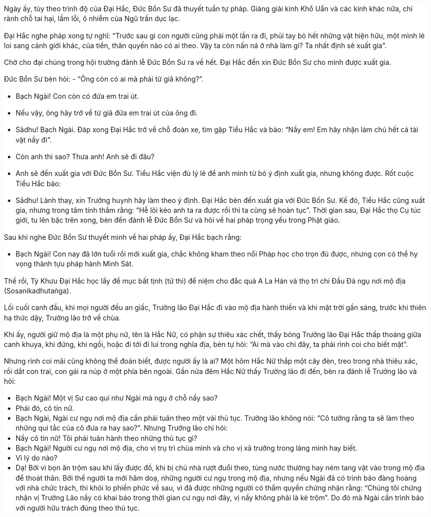 Ngày ấy, tùy theo trình độ của Đại Hắc, Đức Bổn Sư đã thuyết tuần tự pháp. Giảng giải kinh
Khổ Uẩn và các kinh khác nữa, chỉ rành chỗ tai hại, lầm lỗi, ô nhiễm của Ngũ trần dục lạc.

Đại Hắc nghe pháp xong tự nghĩ: “Trước sau gì con người cũng phải một lần ra đi, phủi tay bỏ hết những vật hiện hữu, một mình lẻ loi sang cảnh giới khác, của tiền, thân quyến nào có ai theo. Vậy ta còn nấn ná ở nhà làm gì? Ta nhất định sẽ xuất gia”.

Chờ cho đại chúng trong hội trường đảnh lễ Đức Bổn Sư ra về hết. Đại Hắc đến xin Đức Bổn Sư cho mình được xuất gia.

Đức Bổn Sư bèn hỏi: - “Ông còn có ai mà phải từ giã không?”.

- Bạch Ngài! Con còn có đứa em trai út.

- Nếu vậy, ông hãy trở về từ giã đứa em trai út của ông đi.

- Sādhu! Bạch Ngài. Đáp xong Đại Hắc trở về chỗ đoàn xe, tìm gặp Tiểu Hắc và bảo: “Nầy em! Em hãy nhận làm chủ hết cả tài vật nầy đi”.

- Còn anh thì sao? Thưa anh! Anh sẽ đi đâu?

- Anh sẽ đến xuất gia với Đức Bổn Sư.
  Tiểu Hắc viện đủ lý lẽ để anh mình từ bỏ ý định xuất gia, nhưng không được. Rốt cuộc Tiểu Hắc bảo:

- Sādhu! Lành thay, xin Trưởng huynh hãy làm theo ý định. Đại Hắc bèn đến xuất gia với Đức Bổn Sư.
  Kế đó, Tiểu Hắc cũng xuất gia, nhưng trong tâm tính thầm rằng: “Hễ lôi kéo anh ta ra được rồi thì ta cũng sẽ hoàn tục”. Thời gian sau, Đại Hắc thọ Cụ túc giới, tu lên bậc trên xong, bèn đến đảnh lễ Đức Bổn Sư và hỏi về hai pháp trọng yếu trong Phật giáo.

Sau khi nghe Đức Bổn Sư thuyết minh về hai pháp ấy, Đại Hắc bạch rằng:

- Bạch Ngài! Con nay đã lớn tuổi rồi mới xuất gia, chắc không kham theo nổi Pháp học cho trọn đủ được, nhưng con có thể hy vọng thành tựu pháp hành Minh Sát.

Thế rồi, Tỳ Khưu Đại Hắc học lấy đề mục bất tịnh (tử thi) để niệm cho đắc quả A La Hán và thọ trì chi Đầu Đà ngụ nơi mộ địa (Sosanikadhutaṅga).

Lối cuối canh đầu, khi mọi người đều an giấc, Trưởng lão Đại Hắc đi vào mộ địa hành thiền và khi mặt trời gần sáng, trước khi thiên hạ thức dậy, Trưởng lão trở về chùa.

Khi ấy, người giữ mộ địa là một phụ nữ, tên là Hắc Nữ, có phận sự thiêu xác chết, thấy bóng
Trưởng lão Đại Hắc thấp thoáng giữa canh khuya, khi đứng, khi ngồi, hoặc đi tới đi lui trong nghĩa địa, bèn tự hỏi: “Ai mà vào chi đây, ta phải rình coi cho biết mặt”.

Nhưng rình coi mãi cũng không thể đoán biết, được người ấy là ai? Một hôm Hắc Nữ thắp một cây đèn, treo trong nhà thiêu xác, rồi dắt con trai, con gái ra núp ở một phía bên ngoài. Gần nửa đêm
Hắc Nữ thấy Trưởng lão đi đến, bèn ra đảnh lễ Trưởng lão và hỏi:

- Bạch Ngài! Một vị Sư cao quí như Ngài mà ngụ ở chỗ nầy sao?
- Phải đó, cô tín nữ.
- Bạch Ngài, Ngài cư ngụ nơi mộ địa cần phải tuân theo một vài thủ tục.
  Trưởng lão không nói: “Cô tưởng rằng ta sẽ làm theo những qui tắc của cô đưa ra hay sao?”.
  Nhưng Trưởng lão chỉ hỏi:
- Nầy cô tín nữ! Tôi phải tuân hành theo những thủ tục gì?
- Bạch Ngài! Người cư ngụ nơi mộ địa, cho vị trụ trì chùa mình và cho vị xã trưởng trong làng mình hay biết.
- Vì lý do nào?
- Dạ! Bởi vì bọn ăn trộm sau khi lấy được đồ, khi bị chủ nhà rượt đuổi theo, túng nước thường hay ném tang vật vào trong mộ địa để thoát thân. Bởi thế người ta mới hăm doạ, những người cư ngụ trong mộ địa, nhưng nếu Ngài đã có trình báo đàng hoàng với nhà chức trách, thì khỏi lo phiền phức về sau, vì đã được những người có thẩm quyền chứng nhận rằng: “Chúng tôi chứng nhận vị Trưởng
  Lão nầy có khai báo trong thời gian cư ngụ nơi đây, vị nầy không phải là kẻ trộm”. Do đó mà Ngài cần trình báo với người hữu trách đúng theo thủ tục.
